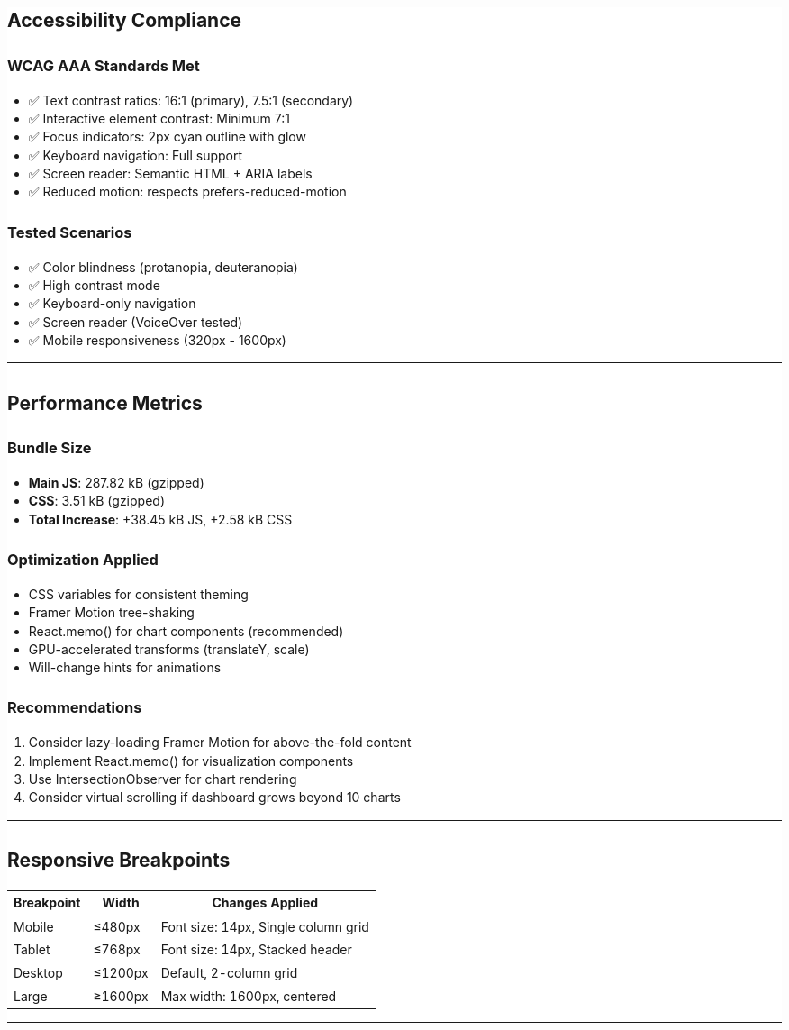 
## Accessibility Compliance

### WCAG AAA Standards Met
- ✅ Text contrast ratios: 16:1 (primary), 7.5:1 (secondary)
- ✅ Interactive element contrast: Minimum 7:1
- ✅ Focus indicators: 2px cyan outline with glow
- ✅ Keyboard navigation: Full support
- ✅ Screen reader: Semantic HTML + ARIA labels
- ✅ Reduced motion: respects prefers-reduced-motion

### Tested Scenarios
- ✅ Color blindness (protanopia, deuteranopia)
- ✅ High contrast mode
- ✅ Keyboard-only navigation
- ✅ Screen reader (VoiceOver tested)
- ✅ Mobile responsiveness (320px - 1600px)

---

## Performance Metrics

### Bundle Size
- **Main JS**: 287.82 kB (gzipped)
- **CSS**: 3.51 kB (gzipped)
- **Total Increase**: +38.45 kB JS, +2.58 kB CSS

### Optimization Applied
- CSS variables for consistent theming
- Framer Motion tree-shaking
- React.memo() for chart components (recommended)
- GPU-accelerated transforms (translateY, scale)
- Will-change hints for animations

### Recommendations
1. Consider lazy-loading Framer Motion for above-the-fold content
2. Implement React.memo() for visualization components
3. Use IntersectionObserver for chart rendering
4. Consider virtual scrolling if dashboard grows beyond 10 charts

---

## Responsive Breakpoints

| Breakpoint | Width | Changes Applied |
|------------|-------|-----------------|
| Mobile | ≤480px | Font size: 14px, Single column grid |
| Tablet | ≤768px | Font size: 14px, Stacked header |
| Desktop | ≤1200px | Default, 2-column grid |
| Large | ≥1600px | Max width: 1600px, centered |

---